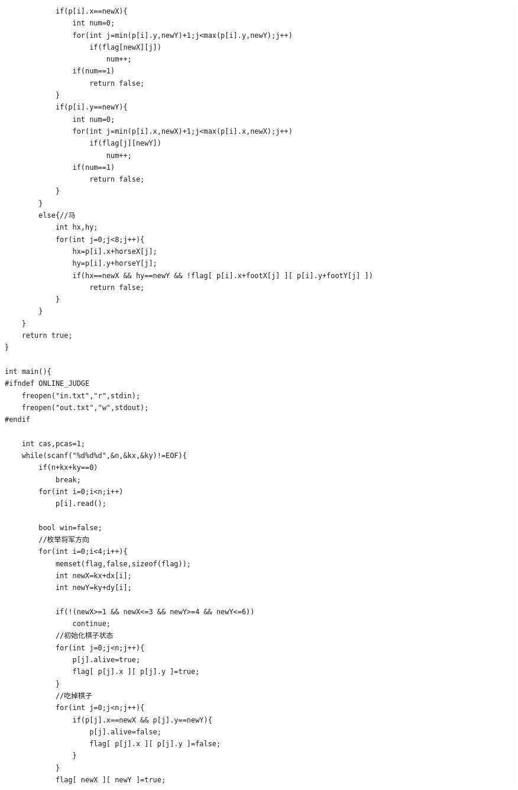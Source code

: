                 if(p[i].x==newX){
                    int num=0;
                    for(int j=min(p[i].y,newY)+1;j<max(p[i].y,newY);j++)
                        if(flag[newX][j])
                            num++;
                    if(num==1)
                        return false;
                }
                if(p[i].y==newY){
                    int num=0;
                    for(int j=min(p[i].x,newX)+1;j<max(p[i].x,newX);j++)
                        if(flag[j][newY])
                            num++;
                    if(num==1)
                        return false;
                }
            }
            else{//马
                int hx,hy;
                for(int j=0;j<8;j++){
                    hx=p[i].x+horseX[j];
                    hy=p[i].y+horseY[j];
                    if(hx==newX && hy==newY && !flag[ p[i].x+footX[j] ][ p[i].y+footY[j] ])
                        return false;
                }
            }
        }
        return true;
    }

    int main(){
    #ifndef ONLINE_JUDGE
        freopen("in.txt","r",stdin);
        freopen("out.txt","w",stdout);
    #endif

        int cas,pcas=1;
        while(scanf("%d%d%d",&n,&kx,&ky)!=EOF){
            if(n+kx+ky==0)
                break;
            for(int i=0;i<n;i++)
                p[i].read();

            bool win=false;
            //枚举将军方向
            for(int i=0;i<4;i++){
                memset(flag,false,sizeof(flag));
                int newX=kx+dx[i];
                int newY=ky+dy[i];

                if(!(newX>=1 && newX<=3 && newY>=4 && newY<=6))
                    continue;
                //初始化棋子状态
                for(int j=0;j<n;j++){
                    p[j].alive=true;
                    flag[ p[j].x ][ p[j].y ]=true;
                }
                //吃掉棋子
                for(int j=0;j<n;j++){
                    if(p[j].x==newX && p[j].y==newY){
                        p[j].alive=false;
                        flag[ p[j].x ][ p[j].y ]=false;
                    }
                }
                flag[ newX ][ newY ]=true;